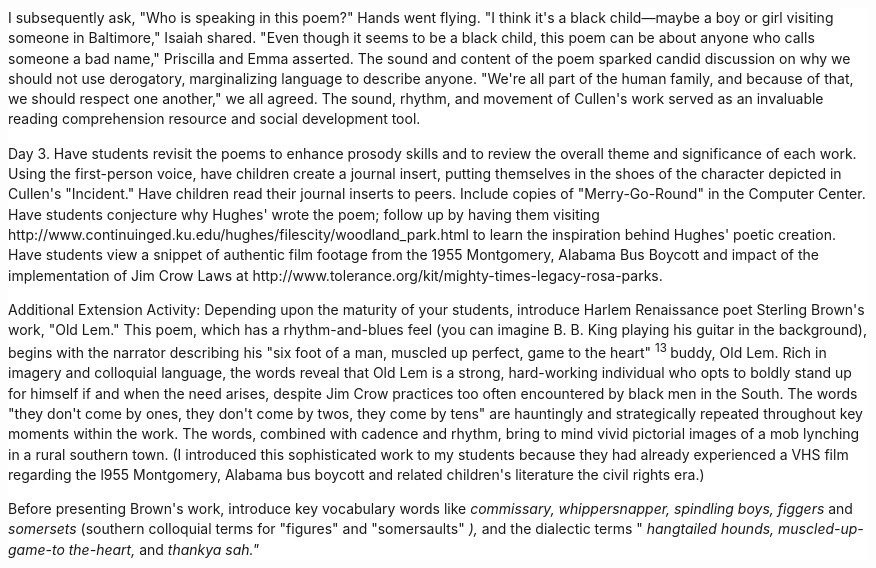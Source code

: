 I subsequently ask, "Who is speaking in this poem?" Hands went flying. "I think it's a black child—maybe a boy or girl visiting someone in Baltimore," Isaiah shared. "Even though it seems to be a black child, this poem can be about anyone who calls someone a bad name," Priscilla and Emma asserted. The sound and content of the poem sparked candid discussion on why we should not use derogatory, marginalizing language to describe anyone. "We're all part of the human family, and because of that, we should respect one another," we all agreed. The sound, rhythm, and movement of Cullen's work served as an invaluable reading comprehension resource and social development tool.
</p>
<p>
Day 3. Have students revisit the poems to enhance prosody skills and to review the overall theme and significance of each work. Using the first-person voice, have children create a journal insert, putting themselves in the shoes of the character depicted in Cullen's "Incident." Have children read their journal inserts to peers. Include copies of "Merry-Go-Round" in the Computer Center. Have students conjecture why Hughes' wrote the poem; follow up by having them visiting http://www.continuinged.ku.edu/hughes/filescity/woodland_park.html to learn the inspiration behind Hughes' poetic creation. Have students view a snippet of authentic film footage from the 1955 Montgomery, Alabama Bus Boycott and impact of the implementation of Jim Crow Laws at http://www.tolerance.org/kit/mighty-times-legacy-rosa-parks.
</p>
<p>
Additional Extension Activity: Depending upon the maturity of your students, introduce Harlem Renaissance poet Sterling Brown's work, "Old Lem." This poem, which has a rhythm-and-blues feel (you can imagine B. B. King playing his guitar in the background), begins with the narrator describing his "six foot of a man, muscled up perfect, game to the heart"
<sup>
13
</sup>
buddy, Old Lem. Rich in imagery and colloquial language, the words reveal that Old Lem is a strong, hard-working individual who opts to boldly stand up for himself if and when the need arises, despite Jim Crow practices too often encountered by black men in the South. The words "they don't come by ones, they don't come by twos, they come by tens" are hauntingly and strategically repeated throughout key moments within the work. The words, combined with cadence and rhythm, bring to mind vivid pictorial images of a mob lynching in a rural southern town. (I introduced this sophisticated work to my students because they had already experienced a VHS film regarding the l955 Montgomery, Alabama bus boycott and related children's literature the civil rights era.)
</p>
<p>
Before presenting Brown's work, introduce key vocabulary words like
<i>
commissary, whippersnapper, spindling boys, figgers
</i>
and
<i>
somersets
</i>
(southern colloquial terms for "figures" and "somersaults"
<i>
),
</i>
and the dialectic terms "
<i>
hangtailed hounds, muscled-up-game-to the-heart,
</i>
and
<i>
thankya sah."
</i>
